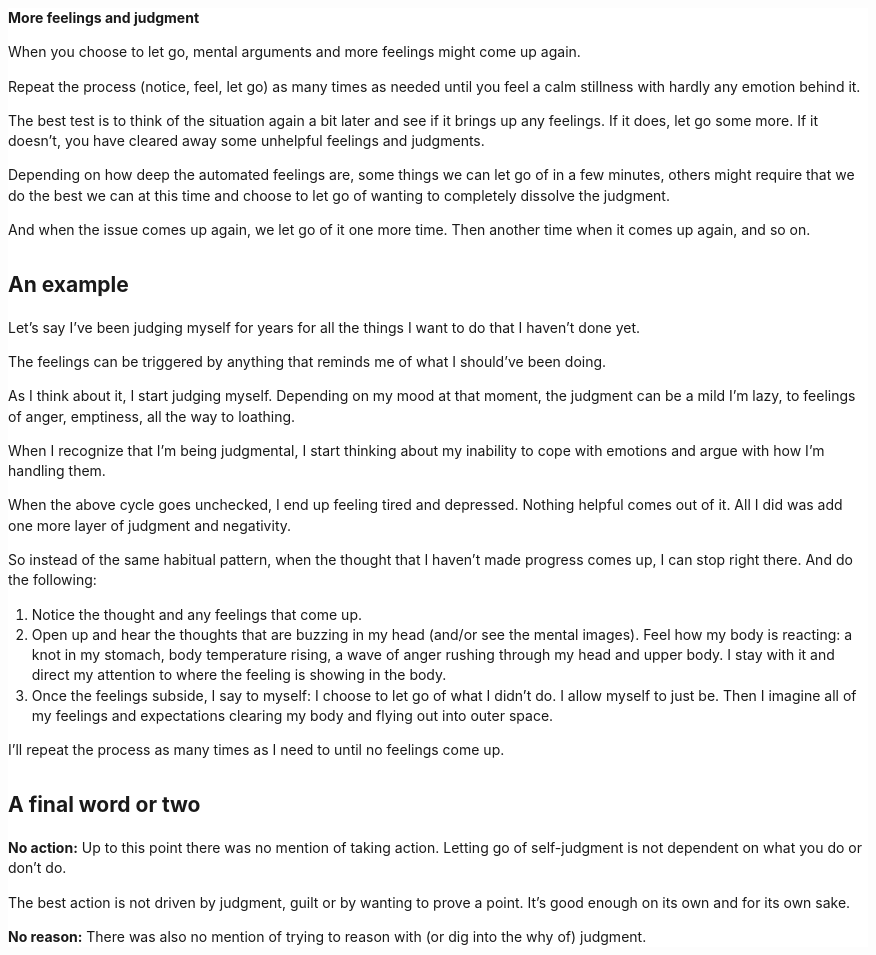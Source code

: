 **More feelings and judgment** 

When you choose to let go, mental arguments and more feelings might come up again. 

Repeat the process (notice, feel, let go) as many times as needed until you feel a calm stillness with hardly any emotion behind it. 

The best test is to think of the situation again a bit later and see if it brings up any feelings. If it does, let go some more. If it doesn’t, you have cleared away some unhelpful feelings and judgments. 

Depending on how deep the automated feelings are, some things we can let go of in a few minutes, others might require that we do the best we can at this time and choose to let go of wanting to completely dissolve the judgment. 

And when the issue comes up again, we let go of it one more time. Then another time when it comes up again, and so on. 

## An example

Let’s say I’ve been judging myself for years for all the things I want to do that I haven’t done yet. 

The feelings can be triggered by anything that reminds me of what I should’ve been doing. 

As I think about it, I start judging myself. Depending on my mood at that moment, the judgment can be a mild I’m lazy, to feelings of anger, emptiness, all the way to loathing. 

When I recognize that I’m being judgmental, I start thinking about my inability to cope with emotions and argue with how I’m handling them. 

When the above cycle goes unchecked, I end up feeling tired and depressed. Nothing helpful comes out of it. All I did was add one more layer of judgment and negativity.

So instead of the same habitual pattern, when the thought that I haven’t made progress comes up, I can stop right there. And do the following:

1. Notice the thought and any feelings that come up.
2. Open up and hear the thoughts that are buzzing in my head (and/or see the mental images). Feel how my body is reacting: a knot in my stomach, body temperature rising, a wave of anger rushing through my head and upper body. I stay with it and direct my attention to where the feeling is showing in the body.
3. Once the feelings subside, I say to myself: I choose to let go of what I didn’t do. I allow myself to just be. Then I imagine all of my feelings and expectations clearing my body and flying out into outer space.

I’ll repeat the process as many times as I need to until no feelings come up.

## A final word or two

**No action:** Up to this point there was no mention of taking action. Letting go of self-judgment is not dependent on what you do or don’t do.

The best action is not driven by judgment, guilt or by wanting to prove a point. It’s good enough on its own and for its own sake.

**No reason:** There was also no mention of trying to reason with (or dig into the why of) judgment.
